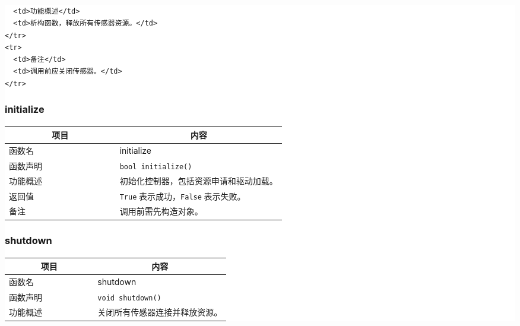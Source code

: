       <td>功能概述</td>
      <td>析构函数，释放所有传感器资源。</td>
    </tr>
    <tr>
      <td>备注</td>
      <td>调用前应关闭传感器。</td>
    </tr>
  </tbody>
</table>

### initialize
<table style="width: 100%; table-layout: fixed; border-collapse: collapse; text-align: left;">
  <thead>
    <tr>
      <th style="width: 40%; text-align: center;"><strong>项目</strong></th>
      <th style="width: 60%; text-align: center;"><strong>内容</strong></th>
    </tr>
  </thead>
  <tbody>
    <tr>
      <td>函数名</td>
      <td>initialize</td>
    </tr>
    <tr>
      <td>函数声明</td>
      <td><code>bool initialize()</code></td>
    </tr>
    <tr>
      <td>功能概述</td>
      <td>初始化控制器，包括资源申请和驱动加载。</td>
    </tr>
    <tr>
      <td>返回值</td>
      <td><code>True</code> 表示成功，<code>False</code> 表示失败。</td>
    </tr>
    <tr>
      <td>备注</td>
      <td>调用前需先构造对象。</td>
    </tr>
  </tbody>
</table>

### shutdown
<table style="width: 100%; table-layout: fixed; border-collapse: collapse; text-align: left;">
  <thead>
    <tr>
      <th style="width: 40%; text-align: center;"><strong>项目</strong></th>
      <th style="width: 60%; text-align: center;"><strong>内容</strong></th>
    </tr>
  </thead>
  <tbody>
    <tr>
      <td>函数名</td>
      <td>shutdown</td>
    </tr>
    <tr>
      <td>函数声明</td>
      <td><code>void shutdown()</code></td>
    </tr>
    <tr>
      <td>功能概述</td>
      <td>关闭所有传感器连接并释放资源。</td>
    </tr>